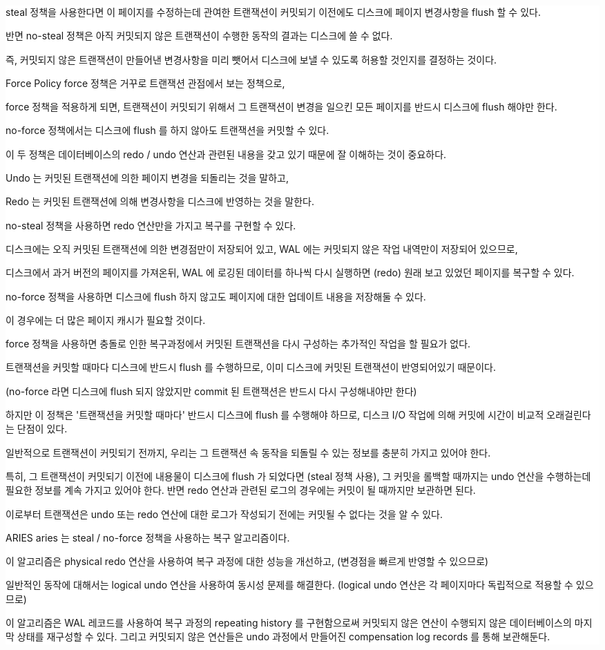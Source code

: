 steal 정책을 사용한다면 이 페이지를 수정하는데 관여한 트랜잭션이 커밋되기 이전에도 디스크에 페이지 변경사항을 flush 할 수 있다.

반면 no-steal 정책은 아직 커밋되지 않은 트랜잭션이 수행한 동작의 결과는 디스크에 쓸 수 없다.

즉, 커밋되지 않은 트랜잭션이 만들어낸 변경사항을 미리 뺏어서 디스크에 보낼 수 있도록 허용할 것인지를 결정하는 것이다.



Force Policy
force 정책은 거꾸로 트랜잭션 관점에서 보는 정책으로,

force 정책을 적용하게 되면, 트랜잭션이 커밋되기 위해서 그 트랜잭션이 변경을 일으킨 모든 페이지를 반드시 디스크에 flush 해야만 한다.

no-force 정책에서는 디스크에 flush 를 하지 않아도 트랜잭션을 커밋할 수 있다.



이 두 정책은 데이터베이스의 redo / undo 연산과 관련된 내용을 갖고 있기 때문에 잘 이해하는 것이 중요하다.

Undo 는 커밋된 트랜잭션에 의한 페이지 변경을 되돌리는 것을 말하고,

Redo 는 커밋된 트랜잭션에 의해 변경사항을 디스크에 반영하는 것을 말한다.



no-steal 정책을 사용하면 redo 연산만을 가지고 복구를 구현할 수 있다.

디스크에는 오직 커밋된 트랜잭션에 의한 변경점만이 저장되어 있고, WAL 에는 커밋되지 않은 작업 내역만이 저장되어 있으므로,

디스크에서 과거 버전의 페이지를 가져온뒤, WAL 에 로깅된 데이터를 하나씩 다시 실행하면 (redo) 원래 보고 있었던 페이지를 복구할 수 있다.



no-force 정책을 사용하면 디스크에 flush 하지 않고도 페이지에 대한 업데이트 내용을 저장해둘 수 있다.

이 경우에는 더 많은 페이지 캐시가 필요할 것이다. 



force 정책을 사용하면 충돌로 인한 복구과정에서 커밋된 트랜잭션을 다시 구성하는 추가적인 작업을 할 필요가 없다.

트랜잭션을 커밋할 때마다 디스크에 반드시 flush 를 수행하므로, 이미 디스크에 커밋된 트랜잭션이 반영되어있기 때문이다.

(no-force 라면 디스크에 flush 되지 않았지만 commit 된 트랜잭션은 반드시 다시 구성해내야만 한다)

하지만 이 정책은 '트랜잭션을 커밋할 때마다' 반드시 디스크에 flush 를 수행해야 하므로, 디스크 I/O 작업에 의해 커밋에 시간이 비교적 오래걸린다는 단점이 있다.



일반적으로 트랜잭션이 커밋되기 전까지, 우리는 그 트랜잭션 속 동작을 되돌릴 수 있는 정보를 충분히 가지고 있어야 한다.

특히, 그 트랜잭션이 커밋되기 이전에 내용물이 디스크에 flush 가 되었다면 (steal  정책 사용), 그 커밋을 롤백할 때까지는 undo 연산을 수행하는데 필요한 정보를 계속 가지고 있어야 한다. 반면 redo 연산과 관련된 로그의 경우에는 커밋이 될 때까지만 보관하면 된다.

이로부터 트랜잭션은 undo 또는 redo 연산에 대한 로그가 작성되기 전에는 커밋될 수 없다는 것을 알 수 있다.



ARIES
aries 는 steal / no-force 정책을 사용하는 복구 알고리즘이다.

이 알고리즘은 physical redo 연산을 사용하여 복구 과정에 대한 성능을 개선하고, (변경점을 빠르게 반영할 수 있으므로)

일반적인 동작에 대해서는 logical undo 연산을 사용하여 동시성 문제를 해결한다. (logical undo 연산은 각 페이지마다 독립적으로 적용할 수 있으므로)

이 알고리즘은 WAL 레코드를 사용하여 복구 과정의 repeating history 를 구현함으로써 커밋되지 않은 연산이 수행되지 않은 데이터베이스의 마지막 상태를 재구성할 수 있다. 그리고 커밋되지 않은 연산들은 undo 과정에서 만들어진 compensation log records 를 통해 보관해둔다.

